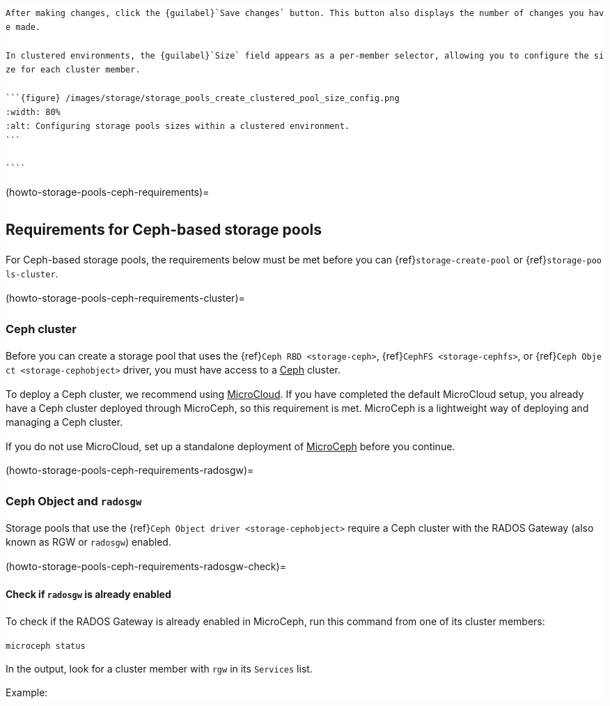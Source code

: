 `````{tabs}
After making changes, click the {guilabel}`Save changes` button. This button also displays the number of changes you have made.

In clustered environments, the {guilabel}`Size` field appears as a per-member selector, allowing you to configure the size for each cluster member.

```{figure} /images/storage/storage_pools_create_clustered_pool_size_config.png
:width: 80%
:alt: Configuring storage pools sizes within a clustered environment.
```

````
`````

(howto-storage-pools-ceph-requirements)=
## Requirements for Ceph-based storage pools

For Ceph-based storage pools, the requirements below must be met before you can {ref}`storage-create-pool` or {ref}`storage-pools-cluster`.

(howto-storage-pools-ceph-requirements-cluster)=
### Ceph cluster

Before you can create a storage pool that uses the {ref}`Ceph RBD <storage-ceph>`, {ref}`CephFS <storage-cephfs>`, or {ref}`Ceph Object <storage-cephobject>` driver, you must have access to a [Ceph](https://ceph.io) cluster.

To deploy a Ceph cluster, we recommend using [MicroCloud](https://snapcraft.io/microcloud). If you have completed the default MicroCloud setup, you already have a Ceph cluster deployed through MicroCeph, so this requirement is met. MicroCeph is a lightweight way of deploying and managing a Ceph cluster.

If you do not use MicroCloud, set up a standalone deployment of [MicroCeph](https://snapcraft.io/microceph) before you continue.

(howto-storage-pools-ceph-requirements-radosgw)=
### Ceph Object and `radosgw`

Storage pools that use the {ref}`Ceph Object driver <storage-cephobject>` require a Ceph cluster with the RADOS Gateway (also known as RGW or `radosgw`) enabled.

(howto-storage-pools-ceph-requirements-radosgw-check)=
#### Check if `radosgw` is already enabled

To check if the RADOS Gateway is already enabled in MicroCeph, run this command from one of its cluster members:

```bash
microceph status
```

In the output, look for a cluster member with `rgw` in its `Services` list.

Example:

